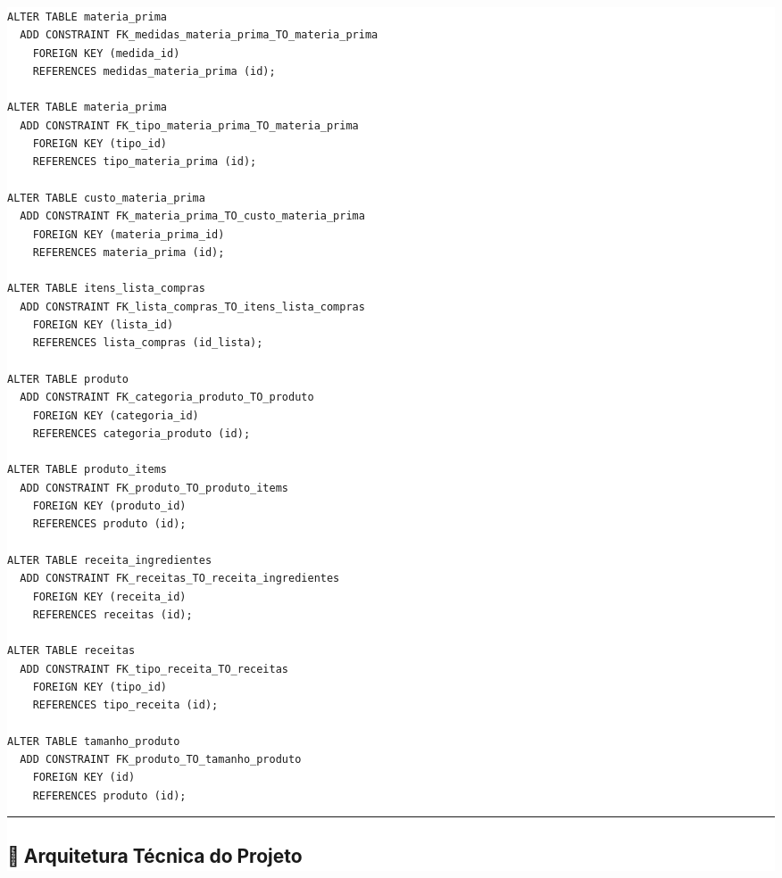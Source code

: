 ```
ALTER TABLE materia_prima
  ADD CONSTRAINT FK_medidas_materia_prima_TO_materia_prima
    FOREIGN KEY (medida_id)
    REFERENCES medidas_materia_prima (id);

ALTER TABLE materia_prima
  ADD CONSTRAINT FK_tipo_materia_prima_TO_materia_prima
    FOREIGN KEY (tipo_id)
    REFERENCES tipo_materia_prima (id);

ALTER TABLE custo_materia_prima
  ADD CONSTRAINT FK_materia_prima_TO_custo_materia_prima
    FOREIGN KEY (materia_prima_id)
    REFERENCES materia_prima (id);

ALTER TABLE itens_lista_compras
  ADD CONSTRAINT FK_lista_compras_TO_itens_lista_compras
    FOREIGN KEY (lista_id)
    REFERENCES lista_compras (id_lista);

ALTER TABLE produto
  ADD CONSTRAINT FK_categoria_produto_TO_produto
    FOREIGN KEY (categoria_id)
    REFERENCES categoria_produto (id);

ALTER TABLE produto_items
  ADD CONSTRAINT FK_produto_TO_produto_items
    FOREIGN KEY (produto_id)
    REFERENCES produto (id);

ALTER TABLE receita_ingredientes
  ADD CONSTRAINT FK_receitas_TO_receita_ingredientes
    FOREIGN KEY (receita_id)
    REFERENCES receitas (id);

ALTER TABLE receitas
  ADD CONSTRAINT FK_tipo_receita_TO_receitas
    FOREIGN KEY (tipo_id)
    REFERENCES tipo_receita (id);

ALTER TABLE tamanho_produto
  ADD CONSTRAINT FK_produto_TO_tamanho_produto
    FOREIGN KEY (id)
    REFERENCES produto (id);

```

---

## 📐 Arquitetura Técnica do Projeto
